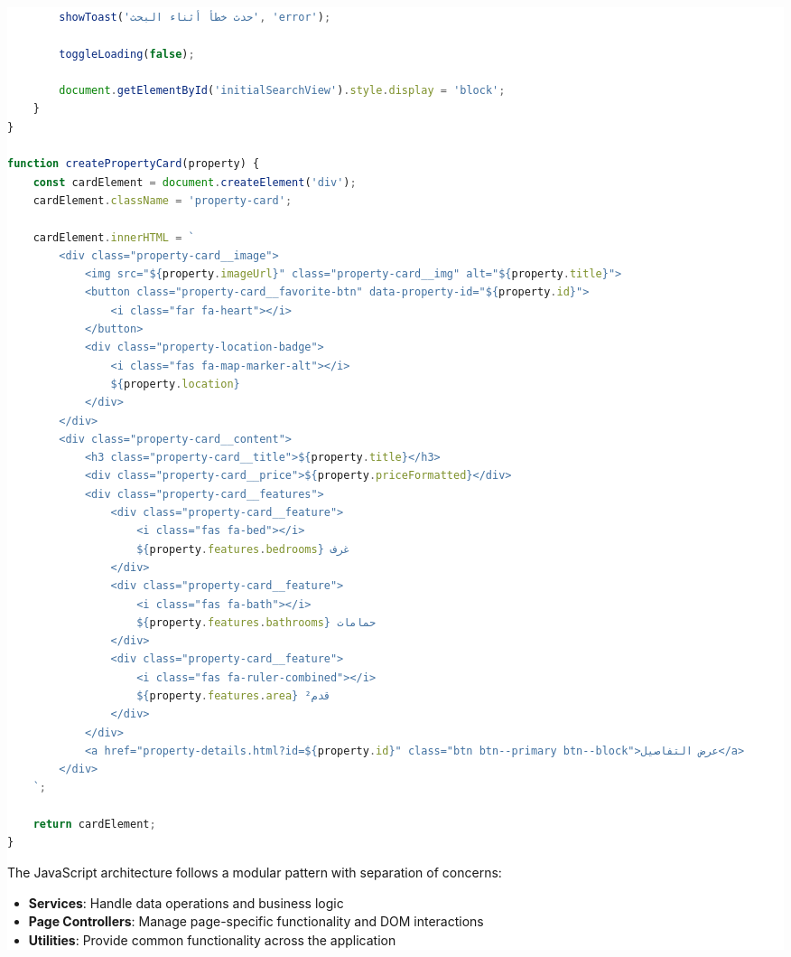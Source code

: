```javascript
        showToast('حدث خطأ أثناء البحث', 'error');
        
        toggleLoading(false);
        
        document.getElementById('initialSearchView').style.display = 'block';
    }
}

function createPropertyCard(property) {
    const cardElement = document.createElement('div');
    cardElement.className = 'property-card';
    
    cardElement.innerHTML = `
        <div class="property-card__image">
            <img src="${property.imageUrl}" class="property-card__img" alt="${property.title}">
            <button class="property-card__favorite-btn" data-property-id="${property.id}">
                <i class="far fa-heart"></i>
            </button>
            <div class="property-location-badge">
                <i class="fas fa-map-marker-alt"></i>
                ${property.location}
            </div>
        </div>
        <div class="property-card__content">
            <h3 class="property-card__title">${property.title}</h3>
            <div class="property-card__price">${property.priceFormatted}</div>
            <div class="property-card__features">
                <div class="property-card__feature">
                    <i class="fas fa-bed"></i>
                    ${property.features.bedrooms} غرف
                </div>
                <div class="property-card__feature">
                    <i class="fas fa-bath"></i>
                    ${property.features.bathrooms} حمامات
                </div>
                <div class="property-card__feature">
                    <i class="fas fa-ruler-combined"></i>
                    ${property.features.area} قدم²
                </div>
            </div>
            <a href="property-details.html?id=${property.id}" class="btn btn--primary btn--block">عرض التفاصيل</a>
        </div>
    `;
    
    return cardElement;
}
```

The JavaScript architecture follows a modular pattern with separation of concerns:
- **Services**: Handle data operations and business logic
- **Page Controllers**: Manage page-specific functionality and DOM interactions
- **Utilities**: Provide common functionality across the application
